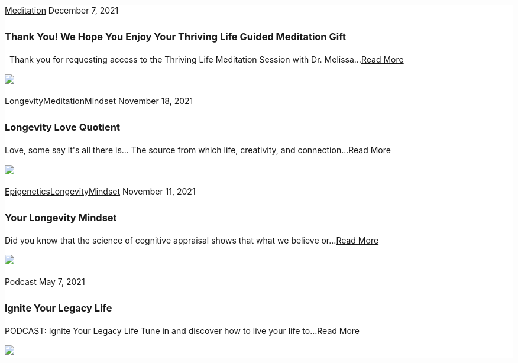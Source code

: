 [Meditation](https://docmelissa.com/category/meditation/)
December 7, 2021
### Thank You! We Hope You Enjoy Your Thriving Life Guided Meditation Gift


  Thank you for requesting access to the Thriving Life Meditation Session with Dr. Melissa…[Read More](https://docmelissa.com/your-thriving-life-meditation/)





[![](https://docmelissa.com/wp-content/uploads/2021/11/Podcast-Episode-Art-1-600x403.png)](https://docmelissa.com/longevity-love-quotient/)

[Longevity](https://docmelissa.com/category/longevity/)[Meditation](https://docmelissa.com/category/meditation/)[Mindset](https://docmelissa.com/category/mindset/)
November 18, 2021
### Longevity Love Quotient


Love, some say it's all there is... The source from which life, creativity, and connection…[Read More](https://docmelissa.com/longevity-love-quotient/)





[![](https://docmelissa.com/wp-content/uploads/2021/11/Screenshot-2021-11-11-4.19.24-PM-600x403.png)](https://docmelissa.com/your-longevity-mindset/)

[Epigenetics](https://docmelissa.com/category/epigenetics/)[Longevity](https://docmelissa.com/category/longevity/)[Mindset](https://docmelissa.com/category/mindset/)
November 11, 2021
### Your Longevity Mindset


Did you know that the science of cognitive appraisal shows that what we believe or…[Read More](https://docmelissa.com/your-longevity-mindset/)





[![](https://docmelissa.com/wp-content/uploads/2021/11/Podcast-Episode-Art-600x403.png)](https://docmelissa.com/ignite-your-legacy-life/)

[Podcast](https://docmelissa.com/category/podcast/)
May 7, 2021
### Ignite Your Legacy Life


PODCAST: Ignite Your Legacy Life Tune in and discover how to live your life to…[Read More](https://docmelissa.com/ignite-your-legacy-life/)





[![](https://docmelissa.com/wp-content/uploads/2021/04/Longevity-Interview-Art-2-600x403.jpg)](https://docmelissa.com/unlock-your-worth-code/)
